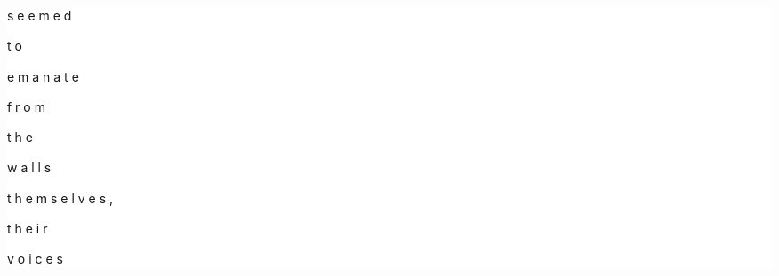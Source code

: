 s
e
e
m
e
d
 
t
o
 
e
m
a
n
a
t
e
 
f
r
o
m
 
t
h
e
 
w
a
l
l
s
 
t
h
e
m
s
e
l
v
e
s
,
 
t
h
e
i
r
 
v
o
i
c
e
s
 